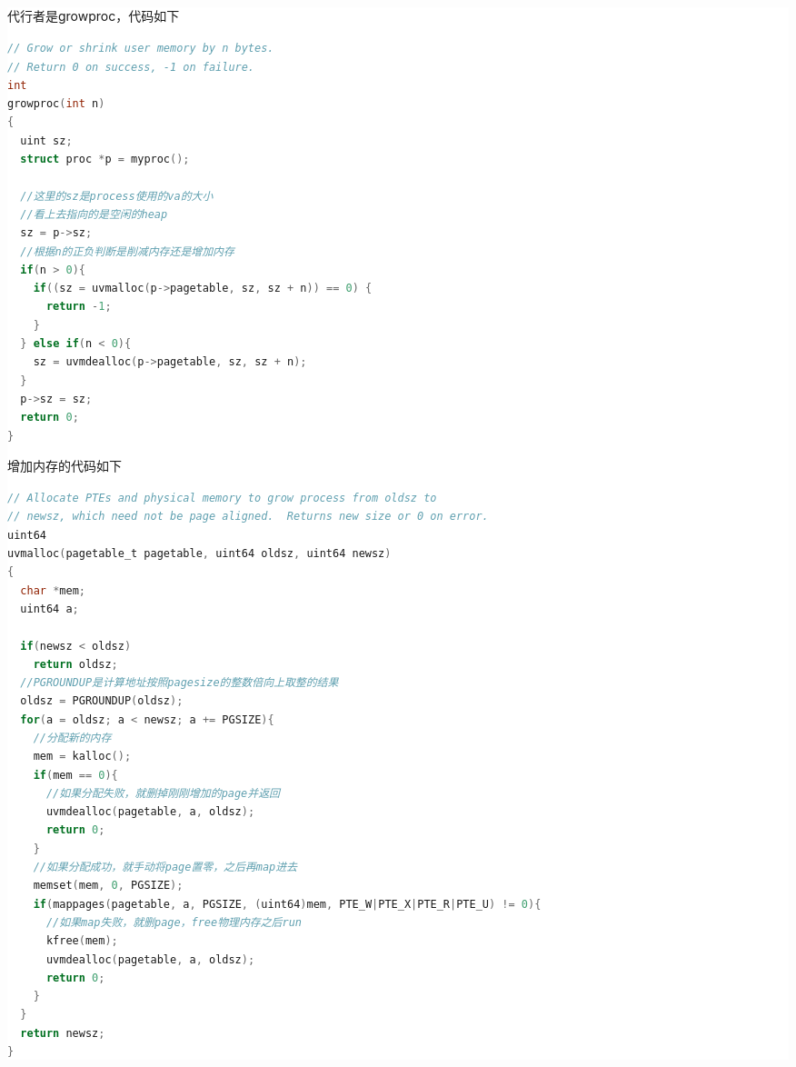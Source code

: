 代行者是growproc，代码如下

```c
// Grow or shrink user memory by n bytes.
// Return 0 on success, -1 on failure.
int
growproc(int n)
{
  uint sz;
  struct proc *p = myproc();

  //这里的sz是process使用的va的大小
  //看上去指向的是空闲的heap
  sz = p->sz;
  //根据n的正负判断是削减内存还是增加内存
  if(n > 0){
    if((sz = uvmalloc(p->pagetable, sz, sz + n)) == 0) {
      return -1;
    }
  } else if(n < 0){
    sz = uvmdealloc(p->pagetable, sz, sz + n);
  }
  p->sz = sz;
  return 0;
}
```

增加内存的代码如下

```c
// Allocate PTEs and physical memory to grow process from oldsz to
// newsz, which need not be page aligned.  Returns new size or 0 on error.
uint64
uvmalloc(pagetable_t pagetable, uint64 oldsz, uint64 newsz)
{
  char *mem;
  uint64 a;

  if(newsz < oldsz)
    return oldsz;
  //PGROUNDUP是计算地址按照pagesize的整数倍向上取整的结果
  oldsz = PGROUNDUP(oldsz);
  for(a = oldsz; a < newsz; a += PGSIZE){
    //分配新的内存
    mem = kalloc();
    if(mem == 0){
      //如果分配失败，就删掉刚刚增加的page并返回
      uvmdealloc(pagetable, a, oldsz);
      return 0;
    }
    //如果分配成功，就手动将page置零，之后再map进去
    memset(mem, 0, PGSIZE);
    if(mappages(pagetable, a, PGSIZE, (uint64)mem, PTE_W|PTE_X|PTE_R|PTE_U) != 0){
      //如果map失败，就删page，free物理内存之后run
      kfree(mem);
      uvmdealloc(pagetable, a, oldsz);
      return 0;
    }
  }
  return newsz;
}
```
